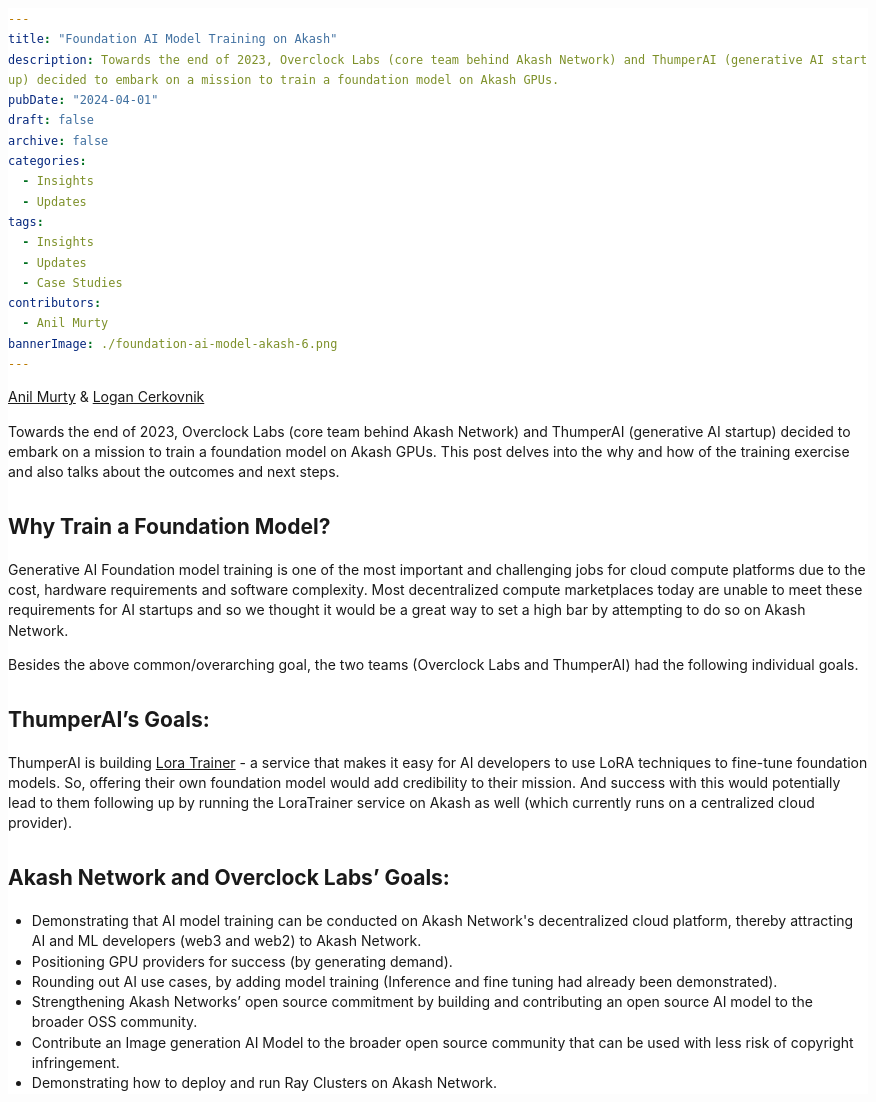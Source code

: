 ```yaml
---
title: "Foundation AI Model Training on Akash"
description: Towards the end of 2023, Overclock Labs (core team behind Akash Network) and ThumperAI (generative AI startup) decided to embark on a mission to train a foundation model on Akash GPUs.
pubDate: "2024-04-01"
draft: false
archive: false
categories:
  - Insights
  - Updates
tags:
  - Insights
  - Updates
  - Case Studies
contributors:
  - Anil Murty
bannerImage: ./foundation-ai-model-akash-6.png
---
```


[Anil Murty](https://twitter.com/_Anil_Murty_) & [Logan Cerkovnik](https://www.linkedin.com/in/logancerkovnik/)

Towards the end of 2023, Overclock Labs (core team behind Akash Network) and ThumperAI (generative AI startup) decided to embark on a mission to train a foundation model on Akash GPUs. This post delves into the why and how of the training exercise and also talks about the outcomes and next steps.

## Why Train a Foundation Model?

Generative AI Foundation model training is one of the most important and challenging jobs for cloud compute platforms due to the cost, hardware requirements and software complexity. Most decentralized compute marketplaces today are unable to meet these requirements for AI startups and so we thought it would be a great way to set a high bar by attempting to do so on Akash Network.

Besides the above common/overarching goal, the two teams (Overclock Labs and ThumperAI) had the following individual goals.

## ThumperAI’s Goals:

ThumperAI is building [Lora Trainer](https://loratrainer.com/) - a service that makes it easy for AI developers to use LoRA techniques to fine-tune foundation models. So, offering their own foundation model would add credibility to their mission. And success with this would potentially lead to them following up by running the LoraTrainer service on Akash as well (which currently runs on a centralized cloud provider).

## Akash Network and Overclock Labs’ Goals:

- Demonstrating that AI model training can be conducted on Akash Network's decentralized cloud platform, thereby attracting AI and ML developers (web3 and web2) to Akash Network.
- Positioning GPU providers for success (by generating demand).
- Rounding out AI use cases, by adding model training (Inference and fine tuning had already been demonstrated).
- Strengthening Akash Networks’ open source commitment by building and contributing an open source AI model to the broader OSS community.
- Contribute an Image generation AI Model to the broader open source community that can be used with less risk of copyright infringement.
- Demonstrating how to deploy and run Ray Clusters on Akash Network.
